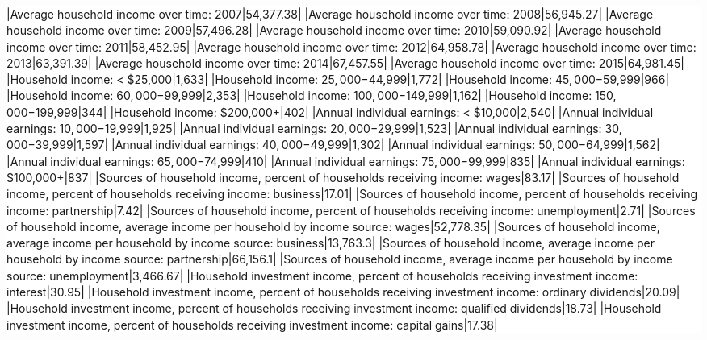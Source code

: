 |Average household income over time: 2007|54,377.38|
|Average household income over time: 2008|56,945.27|
|Average household income over time: 2009|57,496.28|
|Average household income over time: 2010|59,090.92|
|Average household income over time: 2011|58,452.95|
|Average household income over time: 2012|64,958.78|
|Average household income over time: 2013|63,391.39|
|Average household income over time: 2014|67,457.55|
|Average household income over time: 2015|64,981.45|
|Household income: < $25,000|1,633|
|Household income: $25,000-$44,999|1,772|
|Household income: $45,000-$59,999|966|
|Household income: $60,000-$99,999|2,353|
|Household income: $100,000-$149,999|1,162|
|Household income: $150,000-$199,999|344|
|Household income: $200,000+|402|
|Annual individual earnings: < $10,000|2,540|
|Annual individual earnings: $10,000-$19,999|1,925|
|Annual individual earnings: $20,000-$29,999|1,523|
|Annual individual earnings: $30,000-$39,999|1,597|
|Annual individual earnings: $40,000-$49,999|1,302|
|Annual individual earnings: $50,000-$64,999|1,562|
|Annual individual earnings: $65,000-$74,999|410|
|Annual individual earnings: $75,000-$99,999|835|
|Annual individual earnings: $100,000+|837|
|Sources of household income, percent of households receiving income: wages|83.17|
|Sources of household income, percent of households receiving income: business|17.01|
|Sources of household income, percent of households receiving income: partnership|7.42|
|Sources of household income, percent of households receiving income: unemployment|2.71|
|Sources of household income, average income per household by income source: wages|52,778.35|
|Sources of household income, average income per household by income source: business|13,763.3|
|Sources of household income, average income per household by income source: partnership|66,156.1|
|Sources of household income, average income per household by income source: unemployment|3,466.67|
|Household investment income, percent of households receiving investment income: interest|30.95|
|Household investment income, percent of households receiving investment income: ordinary dividends|20.09|
|Household investment income, percent of households receiving investment income: qualified dividends|18.73|
|Household investment income, percent of households receiving investment income: capital gains|17.38|